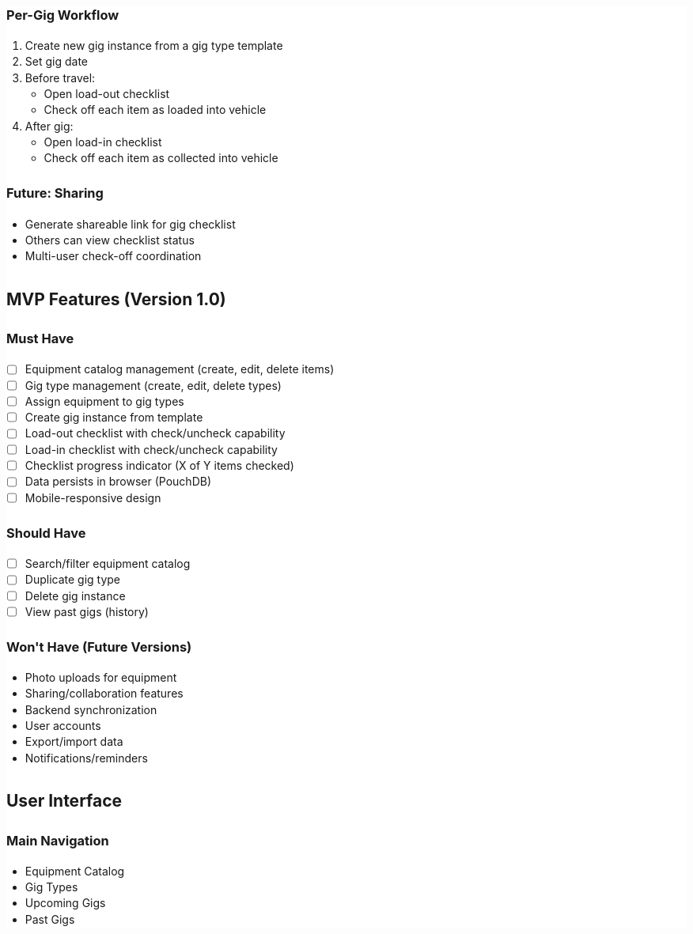### Per-Gig Workflow
1. Create new gig instance from a gig type template
2. Set gig date
3. Before travel:
   - Open load-out checklist
   - Check off each item as loaded into vehicle
4. After gig:
   - Open load-in checklist
   - Check off each item as collected into vehicle

### Future: Sharing
- Generate shareable link for gig checklist
- Others can view checklist status
- Multi-user check-off coordination

## MVP Features (Version 1.0)

### Must Have
- [ ] Equipment catalog management (create, edit, delete items)
- [ ] Gig type management (create, edit, delete types)
- [ ] Assign equipment to gig types
- [ ] Create gig instance from template
- [ ] Load-out checklist with check/uncheck capability
- [ ] Load-in checklist with check/uncheck capability
- [ ] Checklist progress indicator (X of Y items checked)
- [ ] Data persists in browser (PouchDB)
- [ ] Mobile-responsive design

### Should Have
- [ ] Search/filter equipment catalog
- [ ] Duplicate gig type
- [ ] Delete gig instance
- [ ] View past gigs (history)

### Won't Have (Future Versions)
- Photo uploads for equipment
- Sharing/collaboration features
- Backend synchronization
- User accounts
- Export/import data
- Notifications/reminders

## User Interface

### Main Navigation
- Equipment Catalog
- Gig Types
- Upcoming Gigs
- Past Gigs
